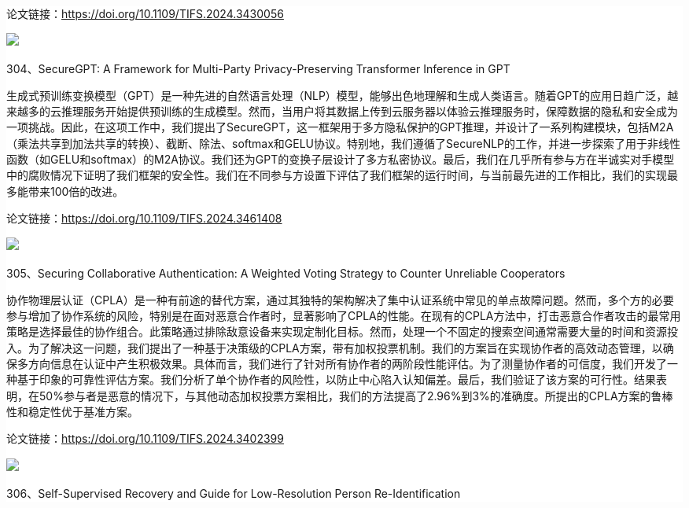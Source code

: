   
论文链接：https://doi.org/10.1109/TIFS.2024.3430056  
  
  
![](https://mmbiz.qpic.cn/mmbiz_png/oMlX8Lll9JhuA1PwUUnxUTpzl2jnwlJsNlcD7vZicE8IJa1p8rv4B1ev9eeRzr6CJEMkQrgHShs7zFXeO6CFreg/640?wx_fmt=png "")  
  
304、SecureGPT: A Framework for Multi-Party Privacy-Preserving Transformer Inference in GPT  
  
  
生成式预训练变换模型（GPT）是一种先进的自然语言处理（NLP）模型，能够出色地理解和生成人类语言。随着GPT的应用日趋广泛，越来越多的云推理服务开始提供预训练的生成模型。然而，当用户将其数据上传到云服务器以体验云推理服务时，保障数据的隐私和安全成为一项挑战。因此，在这项工作中，我们提出了SecureGPT，这一框架用于多方隐私保护的GPT推理，并设计了一系列构建模块，包括M2A（乘法共享到加法共享的转换）、截断、除法、softmax和GELU协议。特别地，我们遵循了SecureNLP的工作，并进一步探索了用于非线性函数（如GELU和softmax）的M2A协议。我们还为GPT的变换子层设计了多方私密协议。最后，我们在几乎所有参与方在半诚实对手模型中的腐败情况下证明了我们框架的安全性。我们在不同参与方设置下评估了我们框架的运行时间，与当前最先进的工作相比，我们的实现最多能带来100倍的改进。  
  
  
论文链接：https://doi.org/10.1109/TIFS.2024.3461408  
  
  
![](https://mmbiz.qpic.cn/mmbiz_png/oMlX8Lll9JhuA1PwUUnxUTpzl2jnwlJsNlcD7vZicE8IJa1p8rv4B1ev9eeRzr6CJEMkQrgHShs7zFXeO6CFreg/640?wx_fmt=png "")  
  
305、Securing Collaborative Authentication: A Weighted Voting Strategy to Counter Unreliable Cooperators  
  
  
协作物理层认证（CPLA）是一种有前途的替代方案，通过其独特的架构解决了集中认证系统中常见的单点故障问题。然而，多个方的必要参与增加了协作系统的风险，特别是在面对恶意合作者时，显著影响了CPLA的性能。在现有的CPLA方法中，打击恶意合作者攻击的最常用策略是选择最佳的协作组合。此策略通过排除敌意设备来实现定制化目标。然而，处理一个不固定的搜索空间通常需要大量的时间和资源投入。为了解决这一问题，我们提出了一种基于决策级的CPLA方案，带有加权投票机制。我们的方案旨在实现协作者的高效动态管理，以确保多方向信息在认证中产生积极效果。具体而言，我们进行了针对所有协作者的两阶段性能评估。为了测量协作者的可信度，我们开发了一种基于印象的可靠性评估方案。我们分析了单个协作者的风险性，以防止中心陷入认知偏差。最后，我们验证了该方案的可行性。结果表明，在50%参与者是恶意的情况下，与其他动态加权投票方案相比，我们的方法提高了2.96%到3%的准确度。所提出的CPLA方案的鲁棒性和稳定性优于基准方案。  
  
  
论文链接：https://doi.org/10.1109/TIFS.2024.3402399  
  
  
![](https://mmbiz.qpic.cn/mmbiz_png/oMlX8Lll9JhuA1PwUUnxUTpzl2jnwlJsNlcD7vZicE8IJa1p8rv4B1ev9eeRzr6CJEMkQrgHShs7zFXeO6CFreg/640?wx_fmt=png "")  
  
306、Self-Supervised Recovery and Guide for Low-Resolution Person Re-Identification  
  
  

